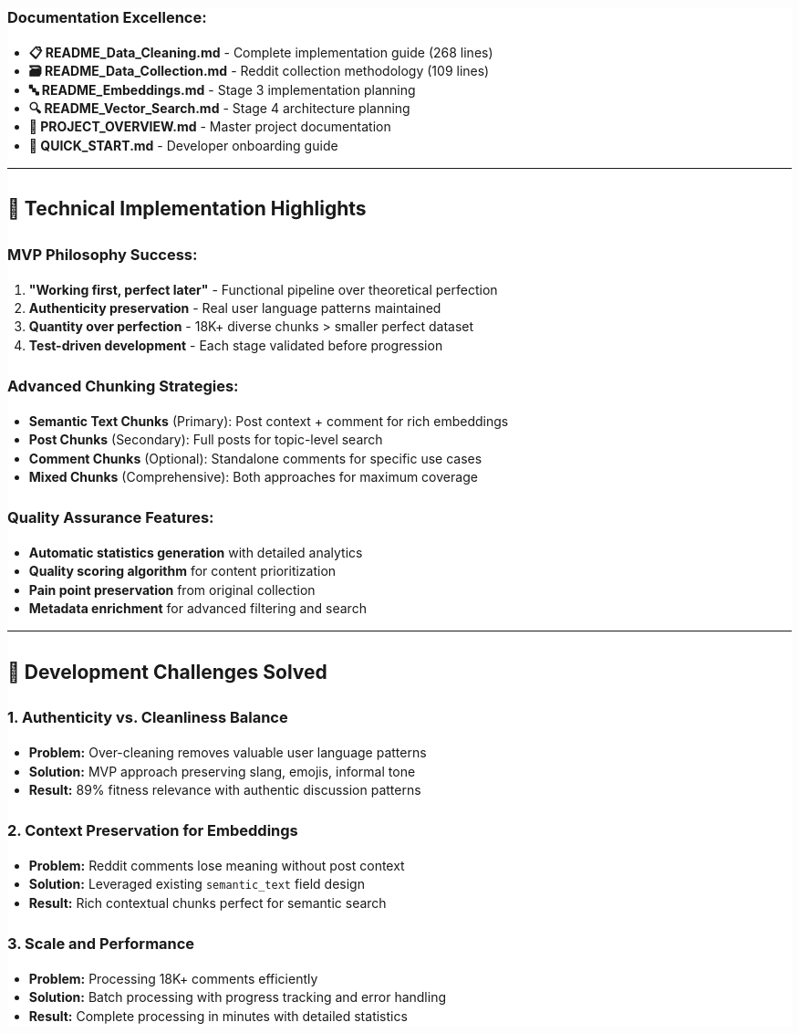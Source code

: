 ### **Documentation Excellence:**
- **📋 README_Data_Cleaning.md** - Complete implementation guide (268 lines)
- **🗃️ README_Data_Collection.md** - Reddit collection methodology (109 lines)
- **🔤 README_Embeddings.md** - Stage 3 implementation planning
- **🔍 README_Vector_Search.md** - Stage 4 architecture planning
- **🎯 PROJECT_OVERVIEW.md** - Master project documentation
- **🚀 QUICK_START.md** - Developer onboarding guide

---

## 🎯 **Technical Implementation Highlights**

### **MVP Philosophy Success:**
1. **"Working first, perfect later"** - Functional pipeline over theoretical perfection
2. **Authenticity preservation** - Real user language patterns maintained
3. **Quantity over perfection** - 18K+ diverse chunks > smaller perfect dataset
4. **Test-driven development** - Each stage validated before progression

### **Advanced Chunking Strategies:**
- **Semantic Text Chunks** (Primary): Post context + comment for rich embeddings
- **Post Chunks** (Secondary): Full posts for topic-level search
- **Comment Chunks** (Optional): Standalone comments for specific use cases
- **Mixed Chunks** (Comprehensive): Both approaches for maximum coverage

### **Quality Assurance Features:**
- **Automatic statistics generation** with detailed analytics
- **Quality scoring algorithm** for content prioritization
- **Pain point preservation** from original collection
- **Metadata enrichment** for advanced filtering and search

---

## 🔧 **Development Challenges Solved**

### **1. Authenticity vs. Cleanliness Balance**
- **Problem:** Over-cleaning removes valuable user language patterns
- **Solution:** MVP approach preserving slang, emojis, informal tone
- **Result:** 89% fitness relevance with authentic discussion patterns

### **2. Context Preservation for Embeddings**
- **Problem:** Reddit comments lose meaning without post context
- **Solution:** Leveraged existing `semantic_text` field design
- **Result:** Rich contextual chunks perfect for semantic search

### **3. Scale and Performance**
- **Problem:** Processing 18K+ comments efficiently
- **Solution:** Batch processing with progress tracking and error handling
- **Result:** Complete processing in minutes with detailed statistics
